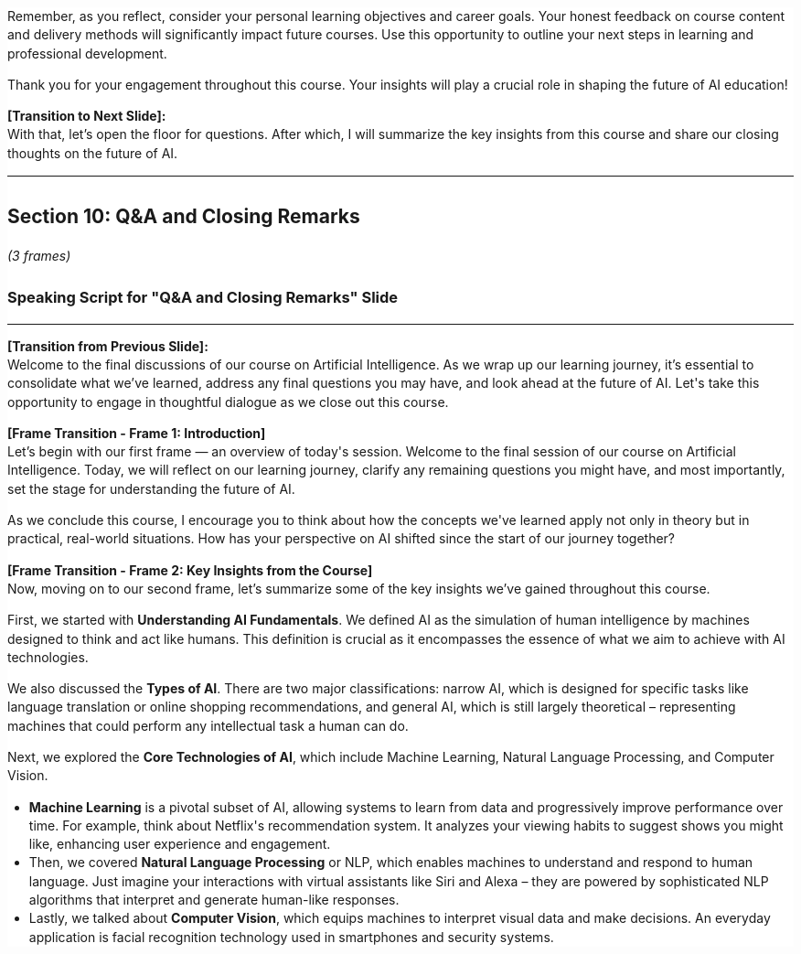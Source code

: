 Remember, as you reflect, consider your personal learning objectives and career goals. Your honest feedback on course content and delivery methods will significantly impact future courses. Use this opportunity to outline your next steps in learning and professional development.

Thank you for your engagement throughout this course. Your insights will play a crucial role in shaping the future of AI education! 

**[Transition to Next Slide]:**  
With that, let’s open the floor for questions. After which, I will summarize the key insights from this course and share our closing thoughts on the future of AI. 

---

## Section 10: Q&A and Closing Remarks
*(3 frames)*

### Speaking Script for "Q&A and Closing Remarks" Slide

---

**[Transition from Previous Slide]:**  
Welcome to the final discussions of our course on Artificial Intelligence. As we wrap up our learning journey, it’s essential to consolidate what we’ve learned, address any final questions you may have, and look ahead at the future of AI. Let's take this opportunity to engage in thoughtful dialogue as we close out this course.

**[Frame Transition - Frame 1: Introduction]**  
Let’s begin with our first frame — an overview of today's session. Welcome to the final session of our course on Artificial Intelligence. Today, we will reflect on our learning journey, clarify any remaining questions you might have, and most importantly, set the stage for understanding the future of AI.

As we conclude this course, I encourage you to think about how the concepts we've learned apply not only in theory but in practical, real-world situations. How has your perspective on AI shifted since the start of our journey together?

**[Frame Transition - Frame 2: Key Insights from the Course]**  
Now, moving on to our second frame, let’s summarize some of the key insights we’ve gained throughout this course.

First, we started with **Understanding AI Fundamentals**. We defined AI as the simulation of human intelligence by machines designed to think and act like humans. This definition is crucial as it encompasses the essence of what we aim to achieve with AI technologies.

We also discussed the **Types of AI**. There are two major classifications: narrow AI, which is designed for specific tasks like language translation or online shopping recommendations, and general AI, which is still largely theoretical – representing machines that could perform any intellectual task a human can do.

Next, we explored the **Core Technologies of AI**, which include Machine Learning, Natural Language Processing, and Computer Vision.  
- **Machine Learning** is a pivotal subset of AI, allowing systems to learn from data and progressively improve performance over time. For example, think about Netflix's recommendation system. It analyzes your viewing habits to suggest shows you might like, enhancing user experience and engagement.
- Then, we covered **Natural Language Processing** or NLP, which enables machines to understand and respond to human language. Just imagine your interactions with virtual assistants like Siri and Alexa – they are powered by sophisticated NLP algorithms that interpret and generate human-like responses.
- Lastly, we talked about **Computer Vision**, which equips machines to interpret visual data and make decisions. An everyday application is facial recognition technology used in smartphones and security systems.
